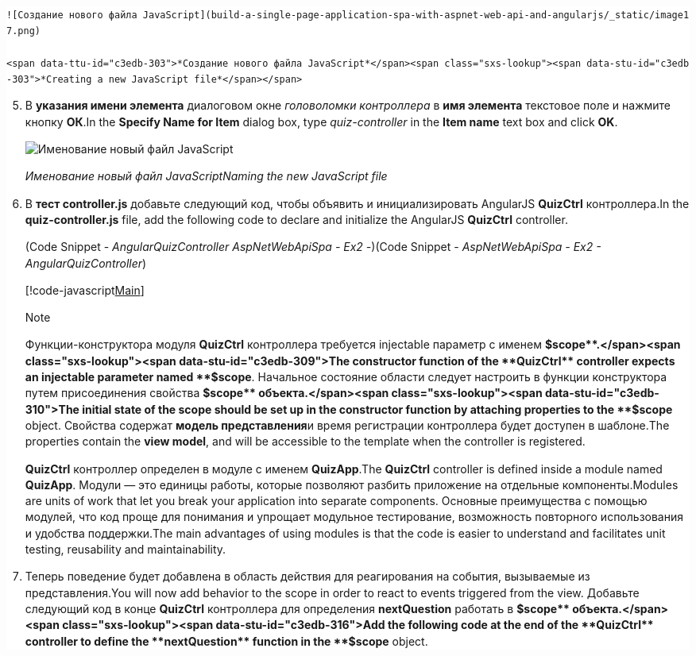     ![Создание нового файла JavaScript](build-a-single-page-application-spa-with-aspnet-web-api-and-angularjs/_static/image17.png)

    <span data-ttu-id="c3edb-303">*Создание нового файла JavaScript*</span><span class="sxs-lookup"><span data-stu-id="c3edb-303">*Creating a new JavaScript file*</span></span>
5. <span data-ttu-id="c3edb-304">В **указания имени элемента** диалоговом окне *головоломки контроллера* в **имя элемента** текстовое поле и нажмите кнопку **ОК**.</span><span class="sxs-lookup"><span data-stu-id="c3edb-304">In the **Specify Name for Item** dialog box, type *quiz-controller* in the **Item name** text box and click **OK**.</span></span>

    ![Именование новый файл JavaScript](build-a-single-page-application-spa-with-aspnet-web-api-and-angularjs/_static/image18.png)

    <span data-ttu-id="c3edb-306">*Именование новый файл JavaScript*</span><span class="sxs-lookup"><span data-stu-id="c3edb-306">*Naming the new JavaScript file*</span></span>
6. <span data-ttu-id="c3edb-307">В **тест controller.js** добавьте следующий код, чтобы объявить и инициализировать AngularJS **QuizCtrl** контроллера.</span><span class="sxs-lookup"><span data-stu-id="c3edb-307">In the **quiz-controller.js** file, add the following code to declare and initialize the AngularJS **QuizCtrl** controller.</span></span>

    <span data-ttu-id="c3edb-308">(Code Snippet - *AngularQuizController AspNetWebApiSpa - Ex2 -*)</span><span class="sxs-lookup"><span data-stu-id="c3edb-308">(Code Snippet - *AspNetWebApiSpa - Ex2 - AngularQuizController*)</span></span>

    [!code-javascript[Main](build-a-single-page-application-spa-with-aspnet-web-api-and-angularjs/samples/sample17.js)]

    > [!NOTE]
    > <span data-ttu-id="c3edb-309">Функции-конструктора модуля **QuizCtrl** контроллера требуется injectable параметр с именем **$scope**.</span><span class="sxs-lookup"><span data-stu-id="c3edb-309">The constructor function of the **QuizCtrl** controller expects an injectable parameter named **$scope**.</span></span> <span data-ttu-id="c3edb-310">Начальное состояние области следует настроить в функции конструктора путем присоединения свойства **$scope** объекта.</span><span class="sxs-lookup"><span data-stu-id="c3edb-310">The initial state of the scope should be set up in the constructor function by attaching properties to the **$scope** object.</span></span> <span data-ttu-id="c3edb-311">Свойства содержат **модель представления**и время регистрации контроллера будет доступен в шаблоне.</span><span class="sxs-lookup"><span data-stu-id="c3edb-311">The properties contain the **view model**, and will be accessible to the template when the controller is registered.</span></span>
    > 
    > <span data-ttu-id="c3edb-312">**QuizCtrl** контроллер определен в модуле с именем **QuizApp**.</span><span class="sxs-lookup"><span data-stu-id="c3edb-312">The **QuizCtrl** controller is defined inside a module named **QuizApp**.</span></span> <span data-ttu-id="c3edb-313">Модули — это единицы работы, которые позволяют разбить приложение на отдельные компоненты.</span><span class="sxs-lookup"><span data-stu-id="c3edb-313">Modules are units of work that let you break your application into separate components.</span></span> <span data-ttu-id="c3edb-314">Основные преимущества с помощью модулей, что код проще для понимания и упрощает модульное тестирование, возможность повторного использования и удобства поддержки.</span><span class="sxs-lookup"><span data-stu-id="c3edb-314">The main advantages of using modules is that the code is easier to understand and facilitates unit testing, reusability and maintainability.</span></span>
7. <span data-ttu-id="c3edb-315">Теперь поведение будет добавлена в область действия для реагирования на события, вызываемые из представления.</span><span class="sxs-lookup"><span data-stu-id="c3edb-315">You will now add behavior to the scope in order to react to events triggered from the view.</span></span> <span data-ttu-id="c3edb-316">Добавьте следующий код в конце **QuizCtrl** контроллера для определения **nextQuestion** работать в **$scope** объекта.</span><span class="sxs-lookup"><span data-stu-id="c3edb-316">Add the following code at the end of the **QuizCtrl** controller to define the **nextQuestion** function in the **$scope** object.</span></span>
